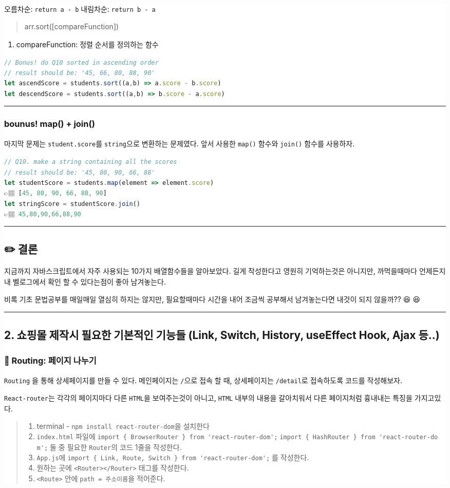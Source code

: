 오름차순: `return a - b`
내림차순: `return b - a`

> arr.sort([compareFunction])
1. compareFunction: 정렬 순서를 정의하는 함수

```javascript
// Bonus! do Q10 sorted in ascending order
// result should be: '45, 66, 80, 88, 90'
let ascendScore = students.sort((a,b) => a.score - b.score)
let descendScore = students.sort((a,b) => b.score - a.score)
```

---

### bounus! map() + join()
마지막 문제는 `student.score`를 `string`으로 변환하는 문제였다.
앞서 사용한 `map()` 함수와 `join()` 함수를 사용하자.

```javascript
// Q10. make a string containing all the scores
// result should be: '45, 80, 90, 66, 88'
let studentScore = students.map(element => element.score)
👉🏽 [45, 80, 90, 66, 88, 90]
let stringScore = studentScore.join()
👉🏽 45,80,90,66,88,90
```
---
## ✏️ 결론

지금까지 자바스크립트에서 자주 사용되는 10가지 배열함수들을 알아보았다.
길게 작성한다고 영원히 기억하는것은 아니지만, 까먹을때마다 언제든지 내 벨로그에서 확인 할 수 있다는점이 좋아 남겨놓는다.

비록 기초 문법공부를 매일매일 열심히 하지는 않지만, 필요할때마다 시간을 내어 조금씩 공부해서 남겨놓는다면 내것이 되지 않을까?? 😆 😆

---

## 2. 쇼핑몰 제작시 필요한 기본적인 기능들 (Link, Switch, History, useEffect Hook, Ajax 등..)

### 📍 Routing: 페이지 나누기
`Routing` 을 통해 상세페이지를 만들 수 있다.
메인페이지는 `/`으로 접속 할 때, 상세페이지는 `/detail`로 접속하도록 코드를 작성해보자.

`React-router`는 각각의 페이지마다 다른 `HTML`을 보여주는것이 아니고, `HTML` 내부의 내용을 갈아치워서 다른 페이지처럼 흉내내는 특징을 가지고있다.

> 1. terminal - `npm install react-router-dom`을 설치한다
> 2. `index.html` 파일에 
> `import { BrowserRouter } from 'react-router-dom';` 
> `import { HashRouter } from 'react-router-dom';` 둘 중 필요한 `Router`의 코드 1줄을 작성한다.
> 3. `App.js`에 `import { Link, Route, Switch } from 'react-router-dom';` 를 작성한다.
> 4. 원하는 곳에 `<Router></Router>` 태그를 작성한다.
> 5. `<Route>` 안에 `path = 주소이름`을 적어준다.
